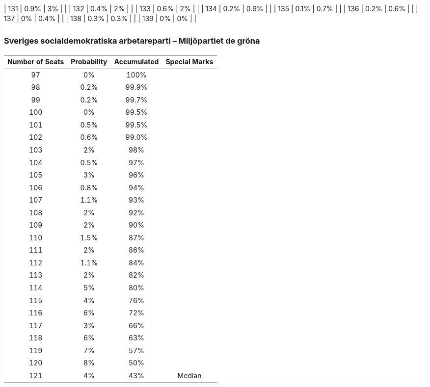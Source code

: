 | 131 | 0.9% | 3% |  |
| 132 | 0.4% | 2% |  |
| 133 | 0.6% | 2% |  |
| 134 | 0.2% | 0.9% |  |
| 135 | 0.1% | 0.7% |  |
| 136 | 0.2% | 0.6% |  |
| 137 | 0% | 0.4% |  |
| 138 | 0.3% | 0.3% |  |
| 139 | 0% | 0% |  |

### Sveriges socialdemokratiska arbetareparti – Miljöpartiet de gröna

| Number of Seats | Probability | Accumulated | Special Marks |
|:---------------:|:-----------:|:-----------:|:-------------:|
| 97 | 0% | 100% |  |
| 98 | 0.2% | 99.9% |  |
| 99 | 0.2% | 99.7% |  |
| 100 | 0% | 99.5% |  |
| 101 | 0.5% | 99.5% |  |
| 102 | 0.6% | 99.0% |  |
| 103 | 2% | 98% |  |
| 104 | 0.5% | 97% |  |
| 105 | 3% | 96% |  |
| 106 | 0.8% | 94% |  |
| 107 | 1.1% | 93% |  |
| 108 | 2% | 92% |  |
| 109 | 2% | 90% |  |
| 110 | 1.5% | 87% |  |
| 111 | 2% | 86% |  |
| 112 | 1.1% | 84% |  |
| 113 | 2% | 82% |  |
| 114 | 5% | 80% |  |
| 115 | 4% | 76% |  |
| 116 | 6% | 72% |  |
| 117 | 3% | 66% |  |
| 118 | 6% | 63% |  |
| 119 | 7% | 57% |  |
| 120 | 8% | 50% |  |
| 121 | 4% | 43% | Median |
